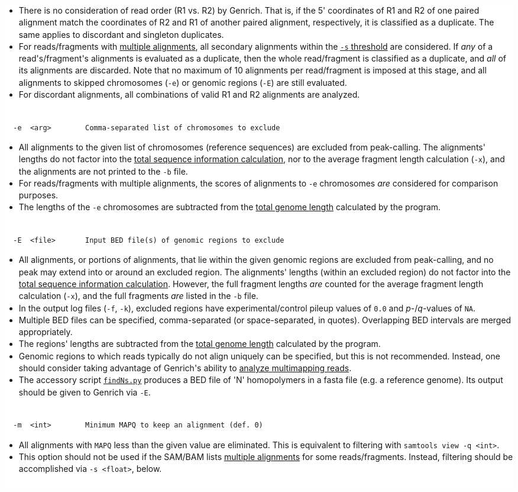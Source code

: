 * There is no consideration of read order (R1 vs. R2) by Genrich.  That is, if the 5' coordinates of R1 and R2 of one paired alignment match the coordinates of R2 and R1 of another paired alignment, respectively, it is classified as a duplicate.  The same applies to discordant and singleton duplicates.
* For reads/fragments with [multiple alignments](#multimap), all secondary alignments within the [`-s` threshold](#sparam) are considered.  If *any* of a read's/fragment's alignments is evaluated as a duplicate, then the whole read/fragment is classified as a duplicate, and *all* of its alignments are discarded.  Note that no maximum of 10 alignments per read/fragment is imposed at this stage, and all alignments to skipped chromosomes (`-e`) or genomic regions (`-E`) are still evaluated.
* For discordant alignments, all combinations of valid R1 and R2 alignments are analyzed.
<br><br>


<a name="eparam"></a>
```
  -e  <arg>        Comma-separated list of chromosomes to exclude
```
* All alignments to the given list of chromosomes (reference sequences) are excluded from peak-calling.  The alignments' lengths do not factor into the [total sequence information calculation](#pileup), nor to the average fragment length calculation (`-x`), and the alignments are not printed to the `-b` file.
* For reads/fragments with multiple alignments, the scores of alignments to `-e` chromosomes *are* considered for comparison purposes.
* The lengths of the `-e` chromosomes are subtracted from the [total genome length](#genomelen) calculated by the program.
<br><br>

```
  -E  <file>       Input BED file(s) of genomic regions to exclude
```
* All alignments, or portions of alignments, that lie within the given genomic regions are excluded from peak-calling, and no peak may extend into or around an excluded region.  The alignments' lengths (within an excluded region) do not factor into the [total sequence information calculation](#pileup).  However, the full fragment lengths *are* counted for the average fragment length calculation (`-x`), and the full fragments *are* listed in the `-b` file.
* In the output log files (`-f`, `-k`), excluded regions have experimental/control pileup values of `0.0` and *p*-/*q*-values of `NA`.
* Multiple BED files can be specified, comma-separated (or space-separated, in quotes).  Overlapping BED intervals are merged appropriately.
* The regions' lengths are subtracted from the [total genome length](#genomelen) calculated by the program.
* Genomic regions to which reads typically do not align uniquely can be specified, but this is not recommended.  Instead, one should consider taking advantage of Genrich's ability to [analyze multimapping reads](#multimap).
* The accessory script [`findNs.py`](https://github.com/jsh58/Genrich/blob/master/findNs.py) produces a BED file of 'N' homopolymers in a fasta file (e.g. a reference genome).  Its output should be given to Genrich via `-E`.
<br><br>

```
  -m  <int>        Minimum MAPQ to keep an alignment (def. 0)
```
* All alignments with `MAPQ` less than the given value are eliminated.  This is equivalent to filtering with `samtools view -q <int>`.
* This option should not be used if the SAM/BAM lists [multiple alignments](#multimap) for some reads/fragments.  Instead, filtering should be accomplished via `-s <float>`, below.
<br><br>
